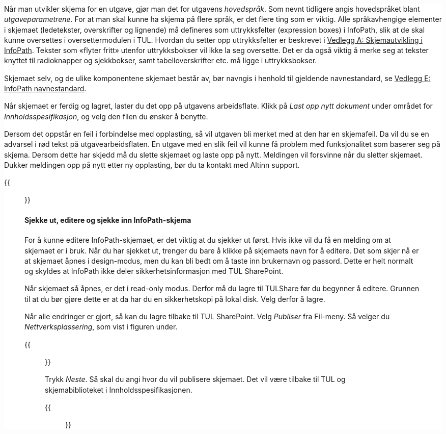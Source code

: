 Når man utvikler skjema for en utgave, gjør man det for utgavens *hovedspråk*. Som nevnt tidligere angis hovedspråket blant
*utgaveparametrene*. For at man skal kunne ha skjema på flere språk, er det flere ting som er viktig. Alle språkavhengige elementer i
skjemaet (ledetekster, overskrifter og lignende) må defineres som uttrykksfelter (expression boxes) i InfoPath, slik at de skal kunne
oversettes i oversettermodulen i TUL. Hvordan du setter opp uttrykksfelter er beskrevet i [Vedlegg A: Skjemautvikling i
InfoPath](../../vedlegg/a). Tekster som «flyter fritt» utenfor uttrykksbokser vil ikke la seg oversette. Det er da også viktig å merke seg at tekster knyttet
til radioknapper og sjekkbokser, samt tabelloverskrifter etc. må ligge i uttrykksbokser.

Skjemaet selv, og de ulike komponentene skjemaet består av, bør navngis i henhold til gjeldende navnestandard,
se [Vedlegg E: InfoPath navnestandard](../../vedlegg/e/).

Når skjemaet er ferdig og lagret, laster du det opp på utgavens arbeidsflate. Klikk på *Last opp nytt dokument* under området for
*Innholdsspesifikasjon*, og velg den filen du ønsker å benytte.

Dersom det oppstår en feil i forbindelse med opplasting, så vil utgaven bli merket med at den har en skjemafeil. Da vil du se en advarsel i
rød tekst på utgavearbeidsflaten. En utgave med en slik feil vil kunne få problem med funksjonalitet som baserer seg på skjema. Dersom dette
har skjedd må du slette skjemaet og laste opp på nytt. Meldingen vil forsvinne når du sletter skjemaet. Dukker meldingen opp på nytt etter
ny opplasting, bør du ta kontakt med Altinn support.

{{<figure src="/docs/images/guides/tul/feilmelding-etter-skjemaopplasting.png" title="Figur 38 Feilmelding etter skjemaopplasting" >}}

#### Sjekke ut, editere og sjekke inn InfoPath-skjema

For å kunne editere InfoPath-skjemaet, er det viktig at du sjekker ut først. Hvis ikke vil du få en melding om at skjemaet er i bruk. Når du
har sjekket ut, trenger du bare å klikke på skjemaets navn for å editere. Det som skjer nå er at skjemaet åpnes i design-modus, men du kan
bli bedt om å taste inn brukernavn og passord. Dette er helt normalt og skyldes at InfoPath ikke deler sikkerhetsinformasjon med TUL
SharePoint.

Når skjemaet så åpnes, er det i read-only modus. Derfor må du lagre til TULShare før du begynner å editere. Grunnen til at du bør gjøre
dette er at da har du en sikkerhetskopi på lokal disk. Velg derfor å lagre.

Når alle endringer er gjort, så kan du lagre tilbake til TUL SharePoint. Velg *Publiser* fra Fil-meny. Så velger du *Nettverksplassering*,
som vist i figuren under.

{{<figure src="/docs/images/guides/tul/nettverksplassering.png" title="Figur 39 - Nettverksplassering" >}}

Trykk *Neste*. Så skal du angi hvor du vil publisere skjemaet. Det vil være tilbake til TUL og skjemabiblioteket i Innholdsspesifikasjonen.

{{<figure src="/docs/images/guides/tul/publiseringsveiviser.png" title="Figur 40 - Publiseringsveiviser" >}}
